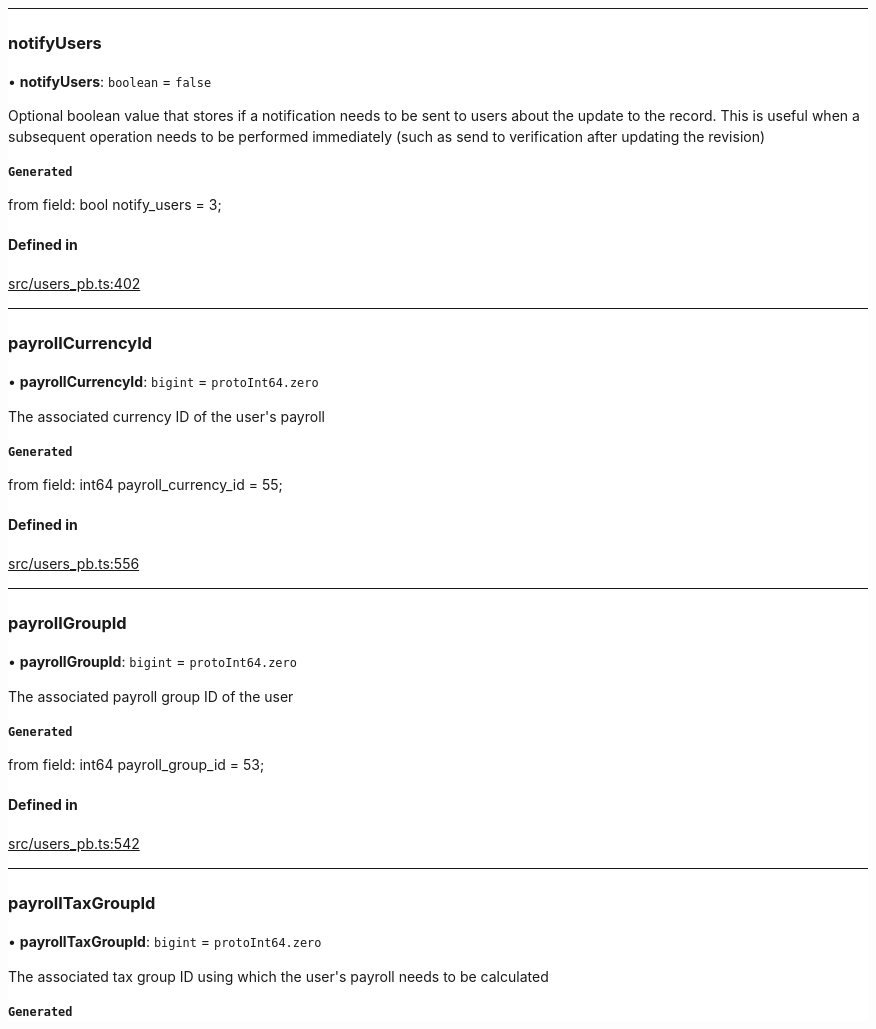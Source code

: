 ___

### notifyUsers

• **notifyUsers**: `boolean` = `false`

Optional boolean value that stores if a notification needs to be sent to users about the update to the record. This is useful when a subsequent operation needs to be performed immediately (such as send to verification after updating the revision)

**`Generated`**

from field: bool notify_users = 3;

#### Defined in

[src/users_pb.ts:402](https://github.com/Unaxiom/genesis-ts-sdk/blob/a265138/src/users_pb.ts#L402)

___

### payrollCurrencyId

• **payrollCurrencyId**: `bigint` = `protoInt64.zero`

The associated currency ID of the user's payroll

**`Generated`**

from field: int64 payroll_currency_id = 55;

#### Defined in

[src/users_pb.ts:556](https://github.com/Unaxiom/genesis-ts-sdk/blob/a265138/src/users_pb.ts#L556)

___

### payrollGroupId

• **payrollGroupId**: `bigint` = `protoInt64.zero`

The associated payroll group ID of the user

**`Generated`**

from field: int64 payroll_group_id = 53;

#### Defined in

[src/users_pb.ts:542](https://github.com/Unaxiom/genesis-ts-sdk/blob/a265138/src/users_pb.ts#L542)

___

### payrollTaxGroupId

• **payrollTaxGroupId**: `bigint` = `protoInt64.zero`

The associated tax group ID using which the user's payroll needs to be calculated

**`Generated`**
